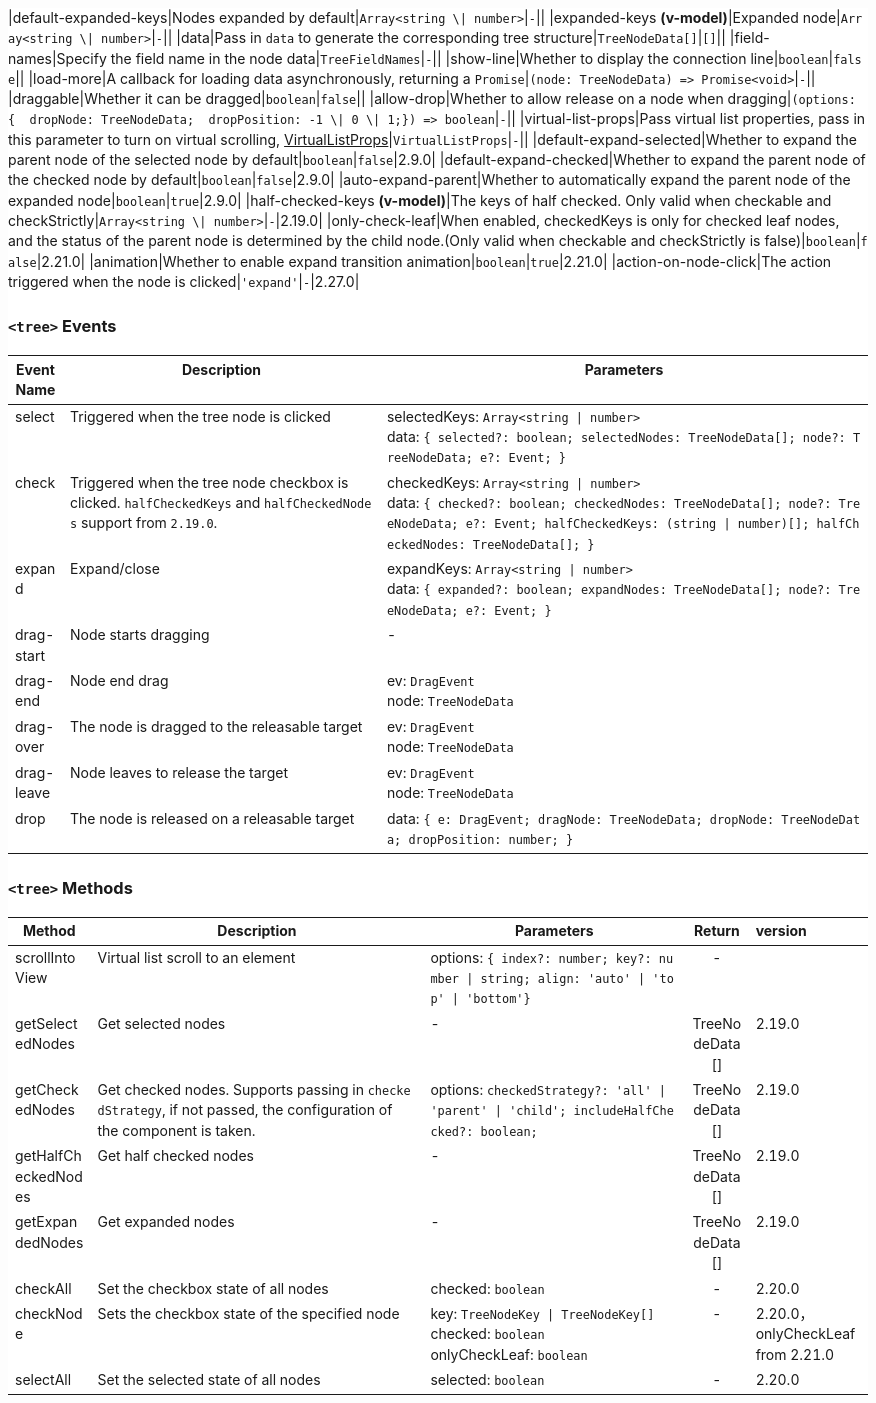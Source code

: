 |default-expanded-keys|Nodes expanded by default|`Array<string \| number>`|`-`||
|expanded-keys **(v-model)**|Expanded node|`Array<string \| number>`|`-`||
|data|Pass in `data` to generate the corresponding tree structure|`TreeNodeData[]`|`[]`||
|field-names|Specify the field name in the node data|`TreeFieldNames`|`-`||
|show-line|Whether to display the connection line|`boolean`|`false`||
|load-more|A callback for loading data asynchronously, returning a `Promise`|`(node: TreeNodeData) => Promise<void>`|`-`||
|draggable|Whether it can be dragged|`boolean`|`false`||
|allow-drop|Whether to allow release on a node when dragging|`(options: {  dropNode: TreeNodeData;  dropPosition: -1 \| 0 \| 1;}) => boolean`|`-`||
|virtual-list-props|Pass virtual list properties, pass in this parameter to turn on virtual scrolling, [VirtualListProps](#VirtualListProps)|`VirtualListProps`|`-`||
|default-expand-selected|Whether to expand the parent node of the selected node by default|`boolean`|`false`|2.9.0|
|default-expand-checked|Whether to expand the parent node of the checked node by default|`boolean`|`false`|2.9.0|
|auto-expand-parent|Whether to automatically expand the parent node of the expanded node|`boolean`|`true`|2.9.0|
|half-checked-keys **(v-model)**|The keys of half checked. Only valid when checkable and checkStrictly|`Array<string \| number>`|`-`|2.19.0|
|only-check-leaf|When enabled, checkedKeys is only for checked leaf nodes, and the status of the parent node is determined by the child node.(Only valid when checkable and checkStrictly is false)|`boolean`|`false`|2.21.0|
|animation|Whether to enable expand transition animation|`boolean`|`true`|2.21.0|
|action-on-node-click|The action triggered when the node is clicked|`'expand'`|`-`|2.27.0|
### `<tree>` Events

|Event Name|Description|Parameters|
|---|---|---|
|select|Triggered when the tree node is clicked|selectedKeys: `Array<string \| number>`<br>data: `{ selected?: boolean; selectedNodes: TreeNodeData[]; node?: TreeNodeData; e?: Event; }`|
|check|Triggered when the tree node checkbox is clicked. `halfCheckedKeys` and `halfCheckedNodes` support from `2.19.0`.|checkedKeys: `Array<string \| number>`<br>data: `{ checked?: boolean; checkedNodes: TreeNodeData[]; node?: TreeNodeData; e?: Event; halfCheckedKeys: (string \| number)[]; halfCheckedNodes: TreeNodeData[]; }`|
|expand|Expand/close|expandKeys: `Array<string \| number>`<br>data: `{ expanded?: boolean; expandNodes: TreeNodeData[]; node?: TreeNodeData; e?: Event; }`|
|drag-start|Node starts dragging|-|
|drag-end|Node end drag|ev: `DragEvent`<br>node: `TreeNodeData`|
|drag-over|The node is dragged to the releasable target|ev: `DragEvent`<br>node: `TreeNodeData`|
|drag-leave|Node leaves to release the target|ev: `DragEvent`<br>node: `TreeNodeData`|
|drop|The node is released on a releasable target|data: `{ e: DragEvent; dragNode: TreeNodeData; dropNode: TreeNodeData; dropPosition: number; }`|
### `<tree>` Methods

|Method|Description|Parameters|Return|version|
|---|---|---|:---:|:---|
|scrollIntoView|Virtual list scroll to an element|options: `{ index?: number; key?: number \| string; align: 'auto' \| 'top' \| 'bottom'}`|-||
|getSelectedNodes|Get selected nodes|-|TreeNodeData[]|2.19.0|
|getCheckedNodes|Get checked nodes. Supports passing in `checkedStrategy`, if not passed, the configuration of the component is taken.|options: ` checkedStrategy?: 'all' \| 'parent' \| 'child'; includeHalfChecked?: boolean; `|TreeNodeData[]|2.19.0|
|getHalfCheckedNodes|Get half checked nodes|-|TreeNodeData[]|2.19.0|
|getExpandedNodes|Get expanded nodes|-|TreeNodeData[]|2.19.0|
|checkAll|Set the checkbox state of all nodes|checked: ` boolean `|-|2.20.0|
|checkNode|Sets the checkbox state of the specified node|key: ` TreeNodeKey \| TreeNodeKey[] `<br>checked: ` boolean `<br>onlyCheckLeaf: ` boolean `|-|2.20.0，onlyCheckLeaf from 2.21.0|
|selectAll|Set the selected state of all nodes|selected: ` boolean `|-|2.20.0|